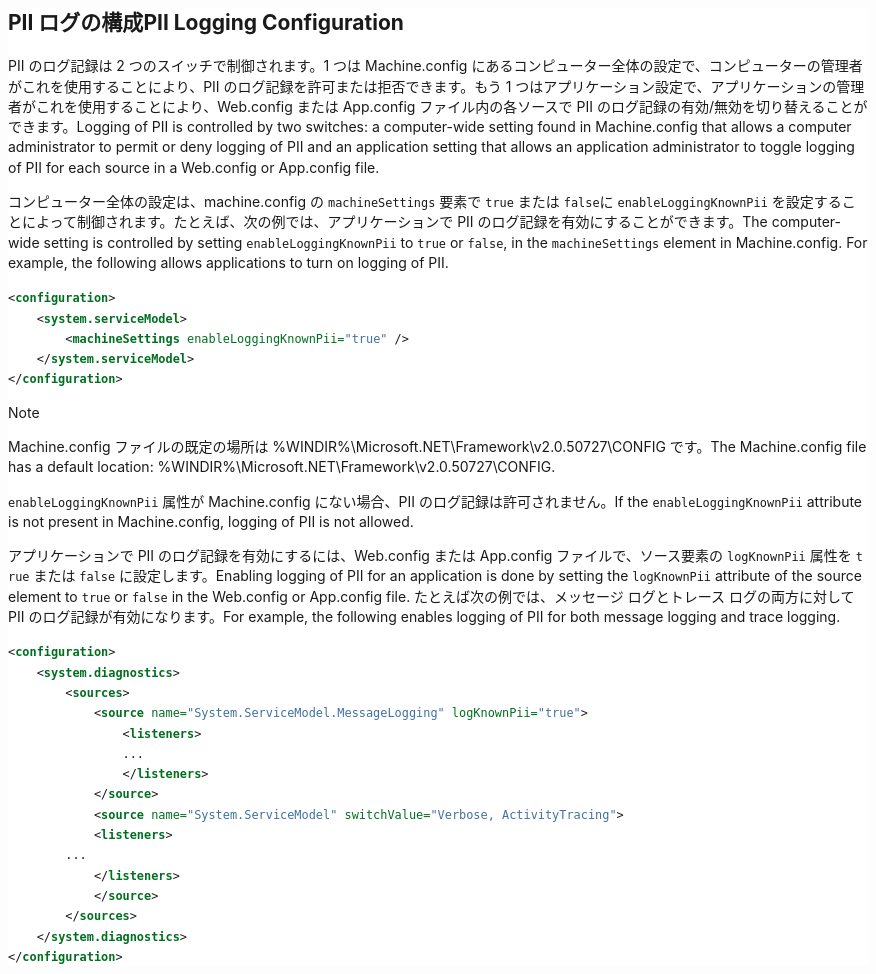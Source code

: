 ## <a name="pii-logging-configuration"></a><span data-ttu-id="677b8-147">PII ログの構成</span><span class="sxs-lookup"><span data-stu-id="677b8-147">PII Logging Configuration</span></span>  
 <span data-ttu-id="677b8-148">PII のログ記録は 2 つのスイッチで制御されます。1 つは Machine.config にあるコンピューター全体の設定で、コンピューターの管理者がこれを使用することにより、PII のログ記録を許可または拒否できます。もう 1 つはアプリケーション設定で、アプリケーションの管理者がこれを使用することにより、Web.config または App.config ファイル内の各ソースで PII のログ記録の有効/無効を切り替えることができます。</span><span class="sxs-lookup"><span data-stu-id="677b8-148">Logging of PII is controlled by two switches: a computer-wide setting found in Machine.config that allows a computer administrator to permit or deny logging of PII and an application setting that allows an application administrator to toggle logging of PII for each source in a Web.config or App.config file.</span></span>  
  
 <span data-ttu-id="677b8-149">コンピューター全体の設定は、machine.config の `machineSettings` 要素で `true` または `false`に `enableLoggingKnownPii` を設定することによって制御されます。たとえば、次の例では、アプリケーションで PII のログ記録を有効にすることができます。</span><span class="sxs-lookup"><span data-stu-id="677b8-149">The computer-wide setting is controlled by setting `enableLoggingKnownPii` to `true` or `false`, in the `machineSettings` element in Machine.config. For example, the following allows applications to turn on logging of PII.</span></span>  
  
```xml  
<configuration>  
    <system.serviceModel>  
        <machineSettings enableLoggingKnownPii="true" />  
    </system.serviceModel>  
</configuration>  
```  
  
> [!NOTE]
> <span data-ttu-id="677b8-150">Machine.config ファイルの既定の場所は %WINDIR%\Microsoft.NET\Framework\v2.0.50727\CONFIG です。</span><span class="sxs-lookup"><span data-stu-id="677b8-150">The Machine.config file has a default location: %WINDIR%\Microsoft.NET\Framework\v2.0.50727\CONFIG.</span></span>  
  
 <span data-ttu-id="677b8-151">`enableLoggingKnownPii` 属性が Machine.config にない場合、PII のログ記録は許可されません。</span><span class="sxs-lookup"><span data-stu-id="677b8-151">If the `enableLoggingKnownPii` attribute is not present in Machine.config, logging of PII is not allowed.</span></span>  
  
 <span data-ttu-id="677b8-152">アプリケーションで PII のログ記録を有効にするには、Web.config または App.config ファイルで、ソース要素の `logKnownPii` 属性を `true` または `false` に設定します。</span><span class="sxs-lookup"><span data-stu-id="677b8-152">Enabling logging of PII for an application is done by setting the `logKnownPii` attribute of the source element to `true` or `false` in the Web.config or App.config file.</span></span> <span data-ttu-id="677b8-153">たとえば次の例では、メッセージ ログとトレース ログの両方に対して PII のログ記録が有効になります。</span><span class="sxs-lookup"><span data-stu-id="677b8-153">For example, the following enables logging of PII for both message logging and trace logging.</span></span>  
  
```xml  
<configuration>  
    <system.diagnostics>  
        <sources>  
            <source name="System.ServiceModel.MessageLogging" logKnownPii="true">  
                <listeners>   
                ...   
                </listeners>  
            </source>  
            <source name="System.ServiceModel" switchValue="Verbose, ActivityTracing">  
            <listeners>  
        ...   
            </listeners>  
            </source>  
        </sources>  
    </system.diagnostics>  
</configuration>  
```  
  